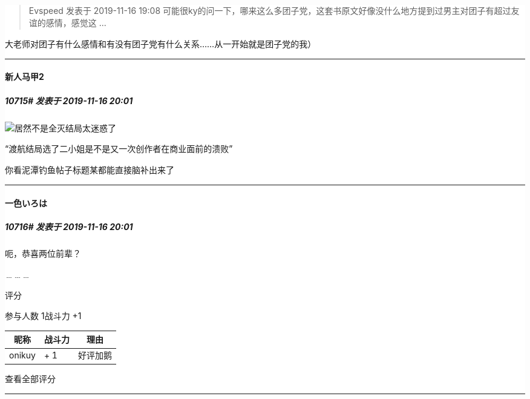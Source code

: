

<blockquote>Evspeed 发表于 2019-11-16 19:08
可能很ky的问一下，哪来这么多团子党，这套书原文好像没什么地方提到过男主对团子有超过友谊的感情，感觉这 ...</blockquote>
大老师对团子有什么感情和有没有团子党有什么关系……从一开始就是团子党的我）







*****

####  新人马甲2  
##### 10715#       发表于 2019-11-16 20:01



<img src="https://static.saraba1st.com/image/smiley/face2017/112.png" referrerpolicy="no-referrer">居然不是全灭结局太迷惑了


“渡航结局选了二小姐是不是又一次创作者在商业面前的溃败”


你看泥潭钓鱼帖子标题某都能直接脑补出来了







*****

####  一色いろは  
##### 10716#       发表于 2019-11-16 20:01




呃，恭喜两位前辈？



﹍﹍﹍

评分





 参与人数 1战斗力 +1

|昵称|战斗力|理由|
|----|---|---|
| onikuy| + 1|好评加鹅|



查看全部评分






*****
